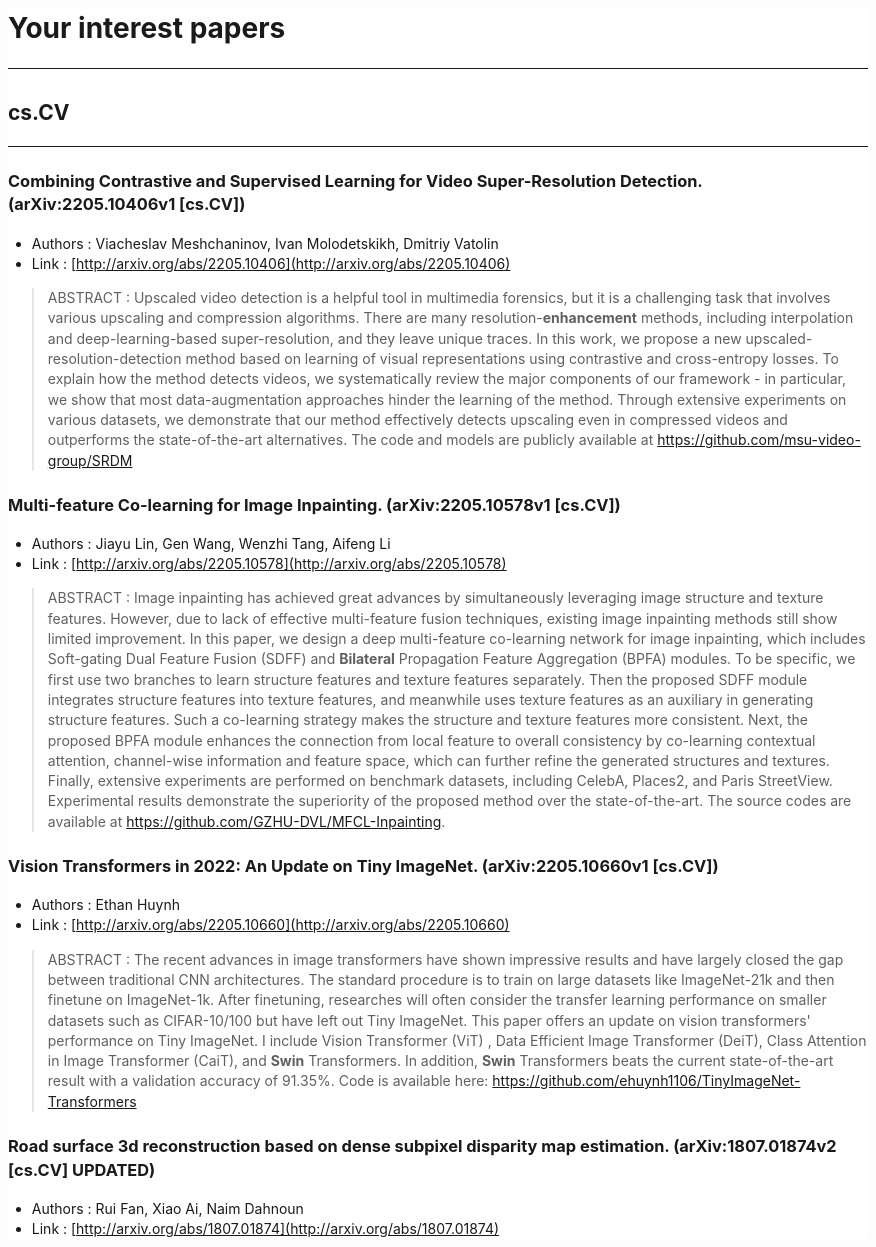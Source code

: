 # Your interest papers
---
## cs.CV
---
### Combining Contrastive and Supervised Learning for Video Super-Resolution Detection. (arXiv:2205.10406v1 [cs.CV])
- Authors : Viacheslav Meshchaninov, Ivan Molodetskikh, Dmitriy Vatolin
- Link : [http://arxiv.org/abs/2205.10406](http://arxiv.org/abs/2205.10406)
> ABSTRACT  :  Upscaled video detection is a helpful tool in multimedia forensics, but it is a challenging task that involves various upscaling and compression algorithms. There are many resolution-**enhancement** methods, including interpolation and deep-learning-based super-resolution, and they leave unique traces. In this work, we propose a new upscaled-resolution-detection method based on learning of visual representations using contrastive and cross-entropy losses. To explain how the method detects videos, we systematically review the major components of our framework - in particular, we show that most data-augmentation approaches hinder the learning of the method. Through extensive experiments on various datasets, we demonstrate that our method effectively detects upscaling even in compressed videos and outperforms the state-of-the-art alternatives. The code and models are publicly available at https://github.com/msu-video-group/SRDM  
### Multi-feature Co-learning for Image Inpainting. (arXiv:2205.10578v1 [cs.CV])
- Authors : Jiayu Lin, Gen Wang, Wenzhi Tang, Aifeng Li
- Link : [http://arxiv.org/abs/2205.10578](http://arxiv.org/abs/2205.10578)
> ABSTRACT  :  Image inpainting has achieved great advances by simultaneously leveraging image structure and texture features. However, due to lack of effective multi-feature fusion techniques, existing image inpainting methods still show limited improvement. In this paper, we design a deep multi-feature co-learning network for image inpainting, which includes Soft-gating Dual Feature Fusion (SDFF) and **Bilateral** Propagation Feature Aggregation (BPFA) modules. To be specific, we first use two branches to learn structure features and texture features separately. Then the proposed SDFF module integrates structure features into texture features, and meanwhile uses texture features as an auxiliary in generating structure features. Such a co-learning strategy makes the structure and texture features more consistent. Next, the proposed BPFA module enhances the connection from local feature to overall consistency by co-learning contextual attention, channel-wise information and feature space, which can further refine the generated structures and textures. Finally, extensive experiments are performed on benchmark datasets, including CelebA, Places2, and Paris StreetView. Experimental results demonstrate the superiority of the proposed method over the state-of-the-art. The source codes are available at https://github.com/GZHU-DVL/MFCL-Inpainting.  
### Vision Transformers in 2022: An Update on Tiny ImageNet. (arXiv:2205.10660v1 [cs.CV])
- Authors : Ethan Huynh
- Link : [http://arxiv.org/abs/2205.10660](http://arxiv.org/abs/2205.10660)
> ABSTRACT  :  The recent advances in image transformers have shown impressive results and have largely closed the gap between traditional CNN architectures. The standard procedure is to train on large datasets like ImageNet-21k and then finetune on ImageNet-1k. After finetuning, researches will often consider the transfer learning performance on smaller datasets such as CIFAR-10/100 but have left out Tiny ImageNet. This paper offers an update on vision transformers' performance on Tiny ImageNet. I include Vision Transformer (ViT) , Data Efficient Image Transformer (DeiT), Class Attention in Image Transformer (CaiT), and **Swin** Transformers. In addition, **Swin** Transformers beats the current state-of-the-art result with a validation accuracy of 91.35%. Code is available here: https://github.com/ehuynh1106/TinyImageNet-Transformers  
### Road surface 3d reconstruction based on dense subpixel disparity map estimation. (arXiv:1807.01874v2 [cs.CV] UPDATED)
- Authors : Rui Fan, Xiao Ai, Naim Dahnoun
- Link : [http://arxiv.org/abs/1807.01874](http://arxiv.org/abs/1807.01874)
